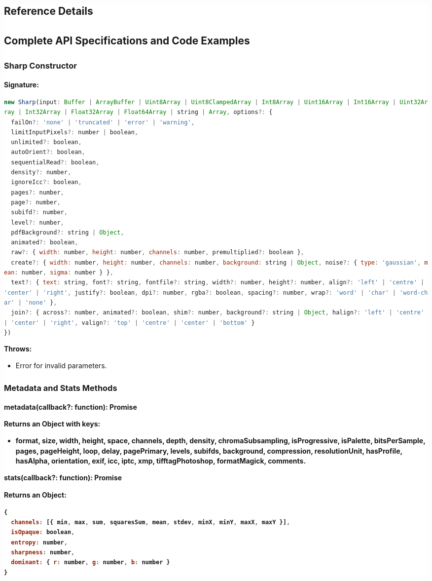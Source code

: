 
## Reference Details
## Complete API Specifications and Code Examples

### Sharp Constructor

**Signature:**
```js
new Sharp(input: Buffer | ArrayBuffer | Uint8Array | Uint8ClampedArray | Int8Array | Uint16Array | Int16Array | Uint32Array | Int32Array | Float32Array | Float64Array | string | Array, options?: {
  failOn?: 'none' | 'truncated' | 'error' | 'warning',
  limitInputPixels?: number | boolean,
  unlimited?: boolean,
  autoOrient?: boolean,
  sequentialRead?: boolean,
  density?: number,
  ignoreIcc?: boolean,
  pages?: number,
  page?: number,
  subifd?: number,
  level?: number,
  pdfBackground?: string | Object,
  animated?: boolean,
  raw?: { width: number, height: number, channels: number, premultiplied?: boolean },
  create?: { width: number, height: number, channels: number, background: string | Object, noise?: { type: 'gaussian', mean: number, sigma: number } },
  text?: { text: string, font?: string, fontfile?: string, width?: number, height?: number, align?: 'left' | 'centre' | 'center' | 'right', justify?: boolean, dpi?: number, rgba?: boolean, spacing?: number, wrap?: 'word' | 'char' | 'word-char' | 'none' },
  join?: { across?: number, animated?: boolean, shim?: number, background?: string | Object, halign?: 'left' | 'centre' | 'center' | 'right', valign?: 'top' | 'centre' | 'center' | 'bottom' }
})
```

**Throws:**
- Error for invalid parameters.

### Metadata and Stats Methods

**metadata(callback?: function): Promise<Object>**

Returns an Object with keys:
- format, size, width, height, space, channels, depth, density, chromaSubsampling,
  isProgressive, isPalette, bitsPerSample, pages, pageHeight, loop, delay, pagePrimary,
  levels, subifds, background, compression, resolutionUnit, hasProfile, hasAlpha, orientation,
  exif, icc, iptc, xmp, tifftagPhotoshop, formatMagick, comments.

**stats(callback?: function): Promise<Object>**

Returns an Object:
```js
{
  channels: [{ min, max, sum, squaresSum, mean, stdev, minX, minY, maxX, maxY }],
  isOpaque: boolean,
  entropy: number,
  sharpness: number,
  dominant: { r: number, g: number, b: number }
}
```
